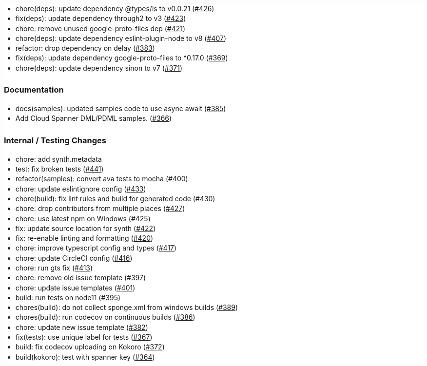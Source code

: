 - chore(deps): update dependency @types/is to v0.0.21 ([#426](https://github.com/googleapis/nodejs-spanner/pull/426))
- fix(deps): update dependency through2 to v3 ([#423](https://github.com/googleapis/nodejs-spanner/pull/423))
- chore: remove unused google-proto-files dep ([#421](https://github.com/googleapis/nodejs-spanner/pull/421))
- chore(deps): update dependency eslint-plugin-node to v8 ([#407](https://github.com/googleapis/nodejs-spanner/pull/407))
- refactor: drop dependency on delay ([#383](https://github.com/googleapis/nodejs-spanner/pull/383))
- fix(deps): update dependency google-proto-files to ^0.17.0 ([#369](https://github.com/googleapis/nodejs-spanner/pull/369))
- chore(deps): update dependency sinon to v7 ([#371](https://github.com/googleapis/nodejs-spanner/pull/371))

### Documentation
- docs(samples): updated samples code to use async await ([#385](https://github.com/googleapis/nodejs-spanner/pull/385))
- Add Cloud Spanner DML/PDML samples. ([#366](https://github.com/googleapis/nodejs-spanner/pull/366))

### Internal / Testing Changes
- chore: add synth.metadata
- test: fix broken tests ([#441](https://github.com/googleapis/nodejs-spanner/pull/441))
- refactor(samples): convert ava tests to mocha ([#400](https://github.com/googleapis/nodejs-spanner/pull/400))
- chore: update eslintignore config ([#433](https://github.com/googleapis/nodejs-spanner/pull/433))
- chore(build): fix lint rules and build for generated code ([#430](https://github.com/googleapis/nodejs-spanner/pull/430))
- chore: drop contributors from multiple places ([#427](https://github.com/googleapis/nodejs-spanner/pull/427))
- chore: use latest npm on Windows ([#425](https://github.com/googleapis/nodejs-spanner/pull/425))
- fix: update source location for synth ([#422](https://github.com/googleapis/nodejs-spanner/pull/422))
- fix: re-enable linting and formatting ([#420](https://github.com/googleapis/nodejs-spanner/pull/420))
- chore: improve typescript config and types ([#417](https://github.com/googleapis/nodejs-spanner/pull/417))
- chore: update CircleCI config ([#416](https://github.com/googleapis/nodejs-spanner/pull/416))
- chore: run gts fix ([#413](https://github.com/googleapis/nodejs-spanner/pull/413))
- chore: remove old issue template ([#397](https://github.com/googleapis/nodejs-spanner/pull/397))
- chore: update issue templates ([#401](https://github.com/googleapis/nodejs-spanner/pull/401))
- build: run tests on node11 ([#395](https://github.com/googleapis/nodejs-spanner/pull/395))
- chores(build): do not collect sponge.xml from windows builds ([#389](https://github.com/googleapis/nodejs-spanner/pull/389))
- chores(build): run codecov on continuous builds ([#386](https://github.com/googleapis/nodejs-spanner/pull/386))
- chore: update new issue template ([#382](https://github.com/googleapis/nodejs-spanner/pull/382))
- fix(tests): use unique label for tests ([#367](https://github.com/googleapis/nodejs-spanner/pull/367))
- build: fix codecov uploading on Kokoro ([#372](https://github.com/googleapis/nodejs-spanner/pull/372))
- build(kokoro): test with spanner key ([#364](https://github.com/googleapis/nodejs-spanner/pull/364))
